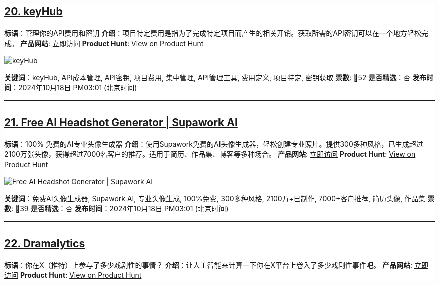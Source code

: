 
## [20. keyHub](https://www.producthunt.com/posts/keyhub-2?utm_campaign=producthunt-api&utm_medium=api-v2&utm_source=Application%3A+decohack+%28ID%3A+131684%29)

**标语**：管理你的API费用和密钥
**介绍**：项目特定费用是指为了完成特定项目而产生的相关开销。获取所需的API密钥可以在一个地方轻松完成。
**产品网站**: [立即访问](https://www.producthunt.com/r/A45MFBXQKWMWAA?utm_campaign=producthunt-api&utm_medium=api-v2&utm_source=Application%3A+decohack+%28ID%3A+131684%29)
**Product Hunt**: [View on Product Hunt](https://www.producthunt.com/posts/keyhub-2?utm_campaign=producthunt-api&utm_medium=api-v2&utm_source=Application%3A+decohack+%28ID%3A+131684%29)

![keyHub](https://ph-files.imgix.net/c91d36e1-984f-467c-8214-2e9b030d33e5.png?auto=format&fit=crop&frame=1&h=512&w=1024)

**关键词**：keyHub, API成本管理, API密钥, 项目费用, 集中管理, API管理工具, 费用定义, 项目特定, 密钥获取
**票数**: 🔺52
**是否精选**：否
**发布时间**：2024年10月18日 PM03:01 (北京时间)

---

## [21. Free AI Headshot Generator | Supawork AI](https://www.producthunt.com/posts/free-ai-headshot-generator-supawork-ai?utm_campaign=producthunt-api&utm_medium=api-v2&utm_source=Application%3A+decohack+%28ID%3A+131684%29)

**标语**：100% 免费的AI专业头像生成器
**介绍**：使用Supawork免费的AI头像生成器，轻松创建专业照片。提供300多种风格，已生成超过2100万张头像，获得超过7000名客户的推荐。适用于简历、作品集、博客等多种场合。
**产品网站**: [立即访问](https://www.producthunt.com/r/3JDBXYVTXTCXUH?utm_campaign=producthunt-api&utm_medium=api-v2&utm_source=Application%3A+decohack+%28ID%3A+131684%29)
**Product Hunt**: [View on Product Hunt](https://www.producthunt.com/posts/free-ai-headshot-generator-supawork-ai?utm_campaign=producthunt-api&utm_medium=api-v2&utm_source=Application%3A+decohack+%28ID%3A+131684%29)

![Free AI Headshot Generator | Supawork AI](https://ph-files.imgix.net/f7a06bff-0d47-4343-8e3d-28e0ac36f74c.png?auto=format&fit=crop&frame=1&h=512&w=1024)

**关键词**：免费AI头像生成器, Supawork AI, 专业头像生成, 100%免费, 300多种风格, 2100万+已制作, 7000+客户推荐, 简历头像, 作品集
**票数**: 🔺39
**是否精选**：否
**发布时间**：2024年10月18日 PM03:01 (北京时间)

---

## [22. Dramalytics](https://www.producthunt.com/posts/dramalytics?utm_campaign=producthunt-api&utm_medium=api-v2&utm_source=Application%3A+decohack+%28ID%3A+131684%29)

**标语**：你在X（推特）上参与了多少戏剧性的事情？
**介绍**：让人工智能来计算一下你在X平台上卷入了多少戏剧性事件吧。
**产品网站**: [立即访问](https://www.producthunt.com/r/WYUGRW6MX7Y2SR?utm_campaign=producthunt-api&utm_medium=api-v2&utm_source=Application%3A+decohack+%28ID%3A+131684%29)
**Product Hunt**: [View on Product Hunt](https://www.producthunt.com/posts/dramalytics?utm_campaign=producthunt-api&utm_medium=api-v2&utm_source=Application%3A+decohack+%28ID%3A+131684%29)
